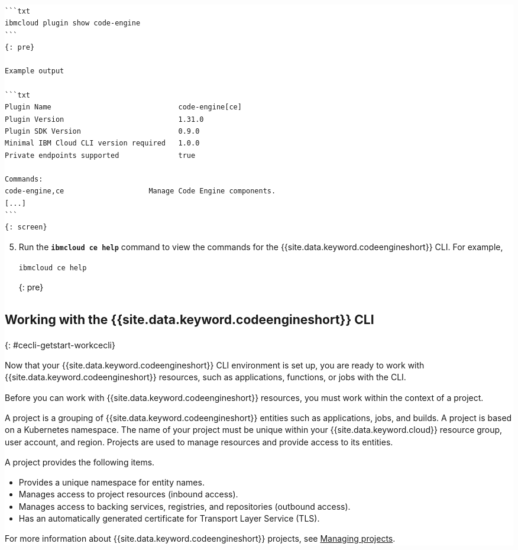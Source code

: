     ```txt
    ibmcloud plugin show code-engine
    ```
    {: pre}

    Example output

    ```txt
    Plugin Name                              code-engine[ce]
    Plugin Version                           1.31.0
    Plugin SDK Version                       0.9.0
    Minimal IBM Cloud CLI version required   1.0.0
    Private endpoints supported              true

    Commands:
    code-engine,ce                    Manage Code Engine components.
    [...]
    ```
    {: screen}


5. Run the **`ibmcloud ce help`** command to view the commands for the {{site.data.keyword.codeengineshort}} CLI. For example, 

    ```txt
    ibmcloud ce help
    ```
    {: pre}


## Working with the {{site.data.keyword.codeengineshort}} CLI 
{: #cecli-getstart-workcecli}

Now that your {{site.data.keyword.codeengineshort}} CLI environment is set up, you are ready to work with {{site.data.keyword.codeengineshort}} resources, such as applications, functions, or jobs with the CLI. 

Before you can work with {{site.data.keyword.codeengineshort}} resources, you must work within the context of a project. 

A project is a grouping of {{site.data.keyword.codeengineshort}} entities such as applications, jobs, and builds. A project is based on a Kubernetes namespace. The name of your project must be unique within your {{site.data.keyword.cloud}} resource group, user account, and region. Projects are used to manage resources and provide access to its entities. 

A project provides the following items. 

- Provides a unique namespace for entity names.
- Manages access to project resources (inbound access).
- Manages access to backing services, registries, and repositories (outbound access).
- Has an automatically generated certificate for Transport Layer Service (TLS).

For more information about {{site.data.keyword.codeengineshort}} projects, see [Managing projects](/docs/codeengine?topic=codeengine-manage-project). 

